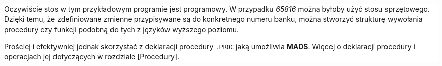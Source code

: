 Oczywiście stos w tym przykładowym programie jest programowy. W przypadku *65816* można byłoby użyć stosu sprzętowego. Dzięki temu, że zdefiniowane zmienne przypisywane są do konkretnego numeru banku, można stworzyć strukturę wywołania procedury czy funkcji podobną do tych z języków wyższego poziomu.

Prościej i efektywniej jednak skorzystać z deklaracji procedury `.PROC` jaką umożliwia **MADS**. Więcej o deklaracji procedury i operacjach jej dotyczących w rozdziale [Procedury].

